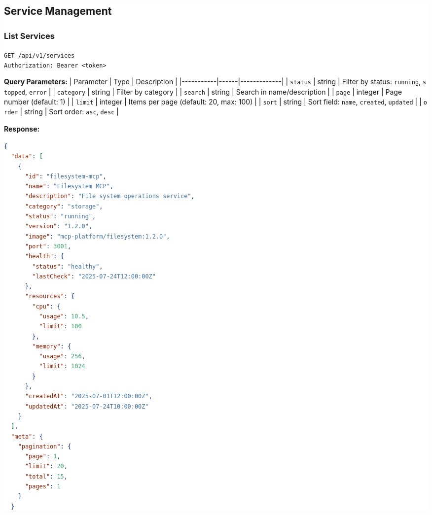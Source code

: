 ## Service Management

### List Services

```http
GET /api/v1/services
Authorization: Bearer <token>
```

**Query Parameters:**
| Parameter | Type | Description |
|-----------|------|-------------|
| `status` | string | Filter by status: `running`, `stopped`, `error` |
| `category` | string | Filter by category |
| `search` | string | Search in name/description |
| `page` | integer | Page number (default: 1) |
| `limit` | integer | Items per page (default: 20, max: 100) |
| `sort` | string | Sort field: `name`, `created`, `updated` |
| `order` | string | Sort order: `asc`, `desc` |

**Response:**
```json
{
  "data": [
    {
      "id": "filesystem-mcp",
      "name": "Filesystem MCP",
      "description": "File system operations service",
      "category": "storage",
      "status": "running",
      "version": "1.2.0",
      "image": "mcp-platform/filesystem:1.2.0",
      "port": 3001,
      "health": {
        "status": "healthy",
        "lastCheck": "2025-07-24T12:00:00Z"
      },
      "resources": {
        "cpu": {
          "usage": 10.5,
          "limit": 100
        },
        "memory": {
          "usage": 256,
          "limit": 1024
        }
      },
      "createdAt": "2025-07-01T12:00:00Z",
      "updatedAt": "2025-07-24T10:00:00Z"
    }
  ],
  "meta": {
    "pagination": {
      "page": 1,
      "limit": 20,
      "total": 15,
      "pages": 1
    }
  }
```